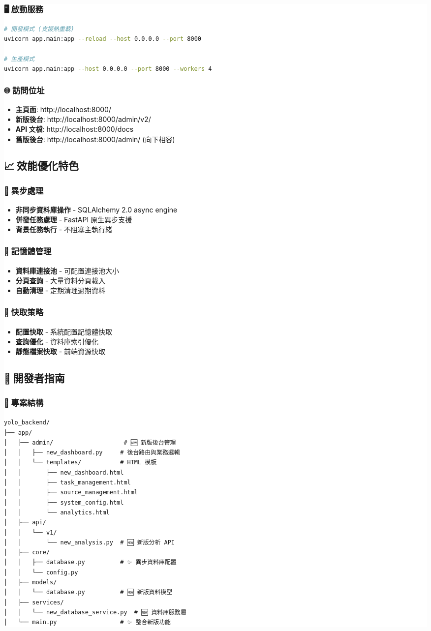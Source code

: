 ### 🖥️ 啟動服務
```bash
# 開發模式 (支援熱重載)
uvicorn app.main:app --reload --host 0.0.0.0 --port 8000

# 生產模式
uvicorn app.main:app --host 0.0.0.0 --port 8000 --workers 4
```

### 🌐 訪問位址
- **主頁面**: http://localhost:8000/
- **新版後台**: http://localhost:8000/admin/v2/
- **API 文檔**: http://localhost:8000/docs
- **舊版後台**: http://localhost:8000/admin/ (向下相容)

## 📈 效能優化特色

### 🔄 異步處理
- **非同步資料庫操作** - SQLAlchemy 2.0 async engine
- **併發任務處理** - FastAPI 原生異步支援
- **背景任務執行** - 不阻塞主執行緒

### 💾 記憶體管理
- **資料庫連接池** - 可配置連接池大小
- **分頁查詢** - 大量資料分頁載入
- **自動清理** - 定期清理過期資料

### 🎯 快取策略
- **配置快取** - 系統配置記憶體快取
- **查詢優化** - 資料庫索引優化
- **靜態檔案快取** - 前端資源快取

## 🔧 開發者指南

### 📁 專案結構
```
yolo_backend/
├── app/
│   ├── admin/                    # 🆕 新版後台管理
│   │   ├── new_dashboard.py     # 後台路由與業務邏輯
│   │   └── templates/           # HTML 模板
│   │       ├── new_dashboard.html
│   │       ├── task_management.html
│   │       ├── source_management.html
│   │       ├── system_config.html
│   │       └── analytics.html
│   ├── api/
│   │   └── v1/
│   │       └── new_analysis.py  # 🆕 新版分析 API
│   ├── core/
│   │   ├── database.py          # ✨ 異步資料庫配置
│   │   └── config.py
│   ├── models/
│   │   └── database.py          # 🆕 新版資料模型
│   ├── services/
│   │   └── new_database_service.py  # 🆕 資料庫服務層
│   └── main.py                  # ✨ 整合新版功能
```
